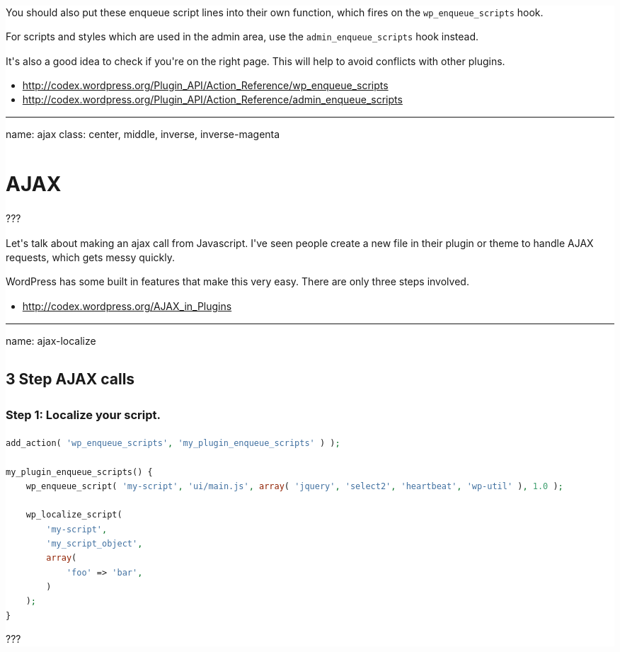 You should also put these enqueue script lines into their own function, which fires on the `wp_enqueue_scripts` hook.

For scripts and styles which are used in the admin area, use the `admin_enqueue_scripts` hook instead.

It's also a good idea to check if you're on the right page. This will help to avoid conflicts with other plugins.

* http://codex.wordpress.org/Plugin_API/Action_Reference/wp_enqueue_scripts
* http://codex.wordpress.org/Plugin_API/Action_Reference/admin_enqueue_scripts

---

name: ajax
class: center, middle, inverse, inverse-magenta

# AJAX

???

Let's talk about making an ajax call from Javascript. I've seen people create a new file in their plugin or theme to handle AJAX requests, which gets messy quickly.

WordPress has some built in features that make this very easy. There are only three steps involved.

* http://codex.wordpress.org/AJAX_in_Plugins

---

name: ajax-localize

## 3 Step AJAX calls

### Step 1: Localize your script.

```php
add_action( 'wp_enqueue_scripts', 'my_plugin_enqueue_scripts' ) );

my_plugin_enqueue_scripts() {
	wp_enqueue_script( 'my-script', 'ui/main.js', array( 'jquery', 'select2', 'heartbeat', 'wp-util' ), 1.0 );

	wp_localize_script(
		'my-script',
		'my_script_object',
		array(
			'foo' => 'bar',
		)
	);
}
```

???
